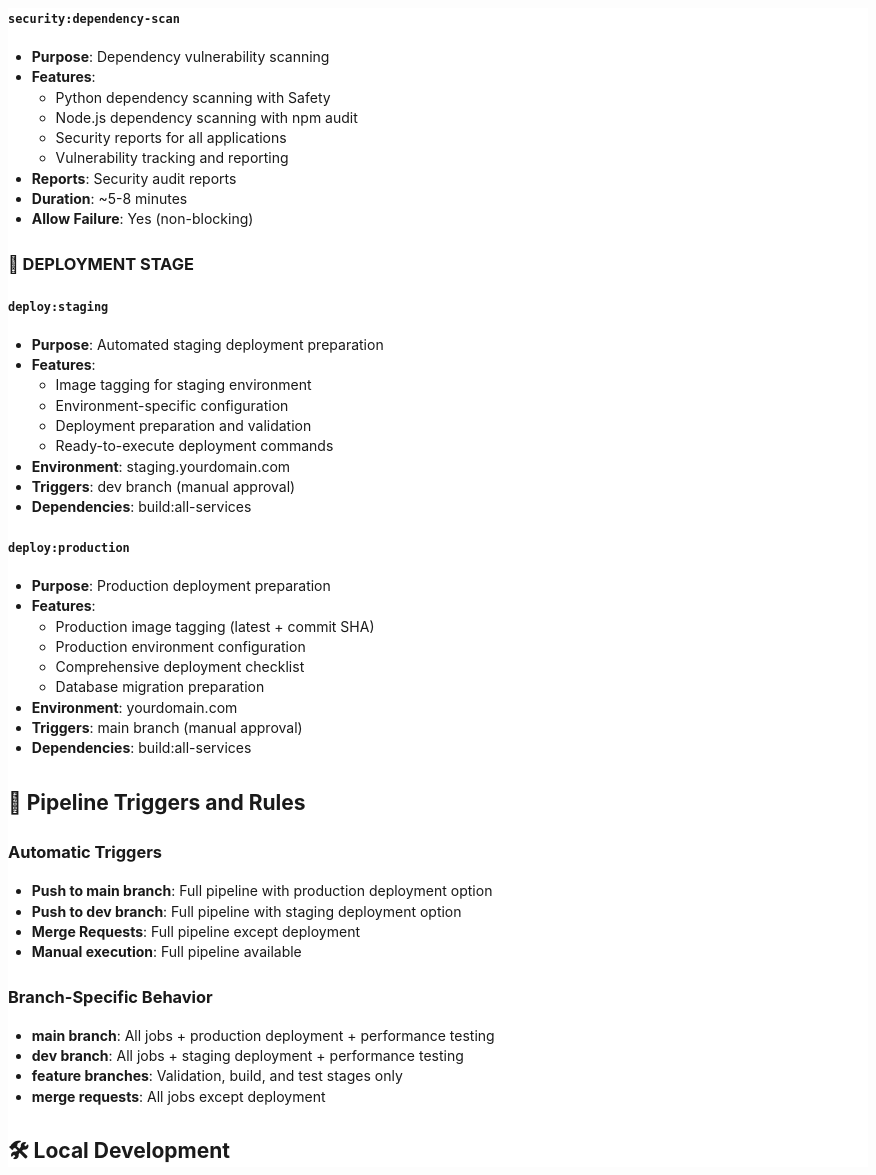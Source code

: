 #### `security:dependency-scan`
- **Purpose**: Dependency vulnerability scanning
- **Features**:
  - Python dependency scanning with Safety
  - Node.js dependency scanning with npm audit
  - Security reports for all applications
  - Vulnerability tracking and reporting
- **Reports**: Security audit reports
- **Duration**: ~5-8 minutes
- **Allow Failure**: Yes (non-blocking)

### 🚀 DEPLOYMENT STAGE

#### `deploy:staging`
- **Purpose**: Automated staging deployment preparation
- **Features**:
  - Image tagging for staging environment
  - Environment-specific configuration
  - Deployment preparation and validation
  - Ready-to-execute deployment commands
- **Environment**: staging.yourdomain.com
- **Triggers**: dev branch (manual approval)
- **Dependencies**: build:all-services

#### `deploy:production`
- **Purpose**: Production deployment preparation
- **Features**:
  - Production image tagging (latest + commit SHA)
  - Production environment configuration
  - Comprehensive deployment checklist
  - Database migration preparation
- **Environment**: yourdomain.com
- **Triggers**: main branch (manual approval)
- **Dependencies**: build:all-services

## 🎯 Pipeline Triggers and Rules

### Automatic Triggers
- **Push to main branch**: Full pipeline with production deployment option
- **Push to dev branch**: Full pipeline with staging deployment option
- **Merge Requests**: Full pipeline except deployment
- **Manual execution**: Full pipeline available

### Branch-Specific Behavior
- **main branch**: All jobs + production deployment + performance testing
- **dev branch**: All jobs + staging deployment + performance testing
- **feature branches**: Validation, build, and test stages only
- **merge requests**: All jobs except deployment

## 🛠️ Local Development
